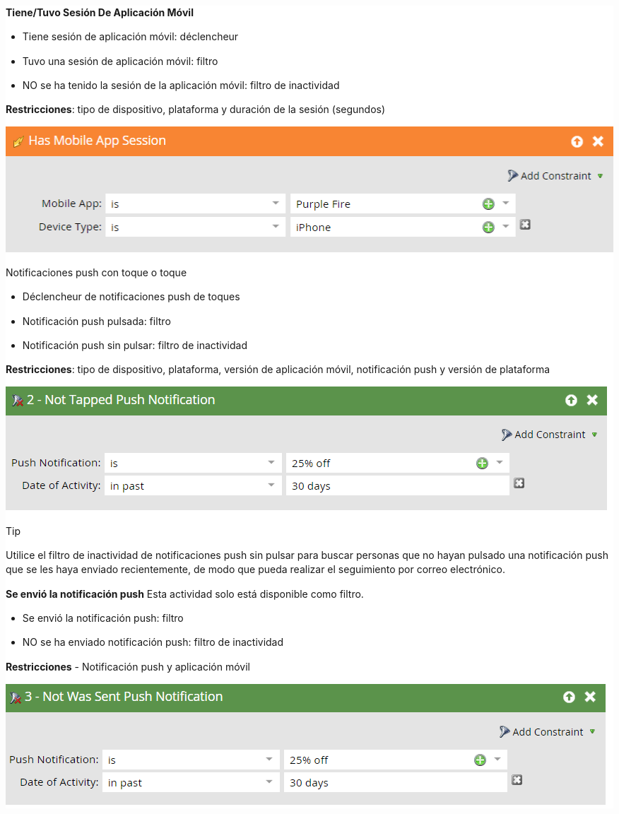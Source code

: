 **Tiene/Tuvo Sesión De Aplicación Móvil**

* Tiene sesión de aplicación móvil: déclencheur

* Tuvo una sesión de aplicación móvil: filtro

* NO se ha tenido la sesión de la aplicación móvil: filtro de inactividad

**Restricciones**: tipo de dispositivo, plataforma y duración de la sesión (segundos)

![](assets/triggers-and-filters-for-mobile-smart-campaigns-7.png)

Notificaciones push con toque o toque

* Déclencheur de notificaciones push de toques

* Notificación push pulsada: filtro

* Notificación push sin pulsar: filtro de inactividad

**Restricciones**: tipo de dispositivo, plataforma, versión de aplicación móvil, notificación push y versión de plataforma

![](assets/triggers-and-filters-for-mobile-smart-campaigns-8.png)

>[!TIP]
>
>Utilice el filtro de inactividad de notificaciones push sin pulsar para buscar personas que no hayan pulsado una notificación push que se les haya enviado recientemente, de modo que pueda realizar el seguimiento por correo electrónico.

**Se envió la notificación push** Esta actividad solo está disponible como filtro.

* Se envió la notificación push: filtro

* NO se ha enviado notificación push: filtro de inactividad

**Restricciones** - Notificación push y aplicación móvil

![](assets/triggers-and-filters-for-mobile-smart-campaigns-9.png)
